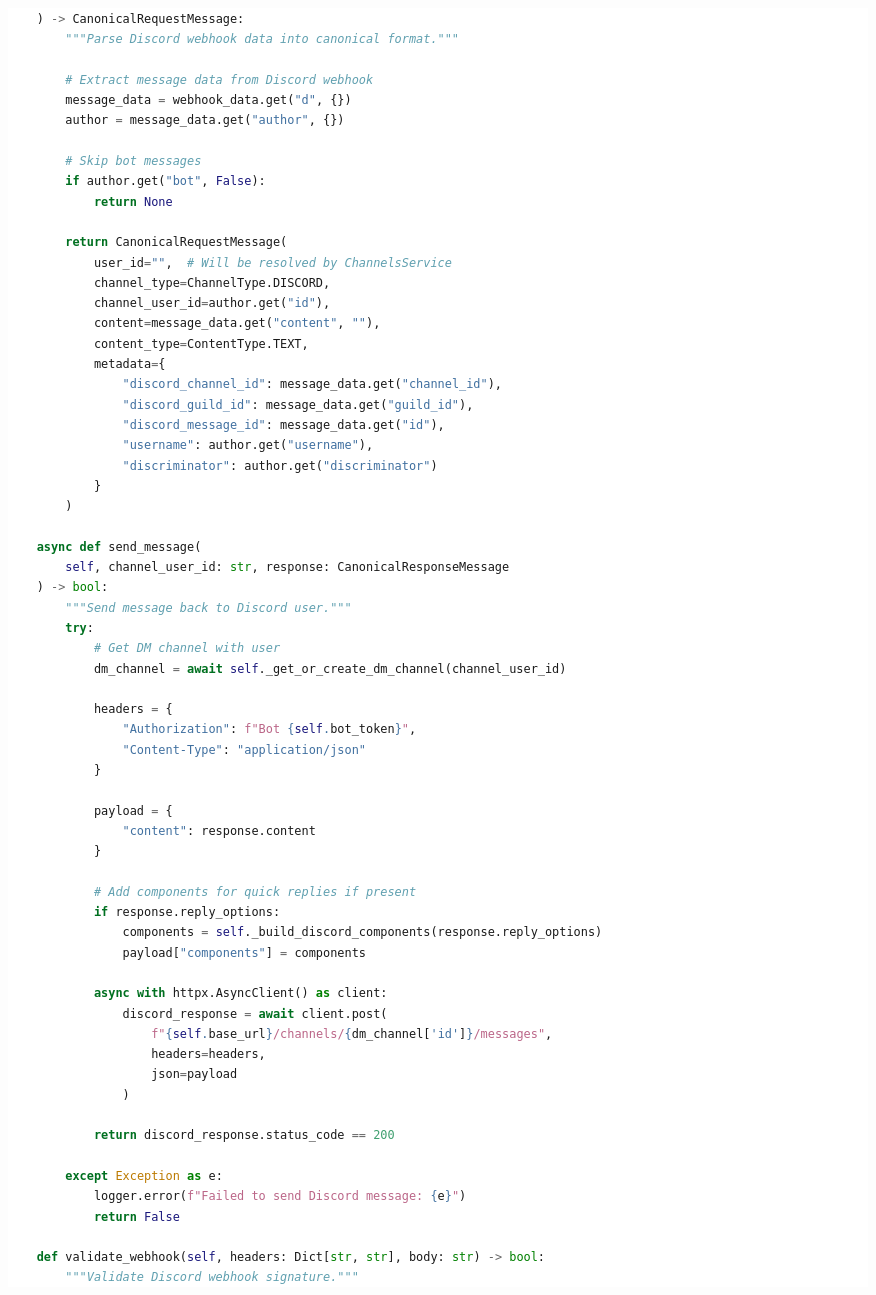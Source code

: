 ```python
    ) -> CanonicalRequestMessage:
        """Parse Discord webhook data into canonical format."""
        
        # Extract message data from Discord webhook
        message_data = webhook_data.get("d", {})
        author = message_data.get("author", {})
        
        # Skip bot messages
        if author.get("bot", False):
            return None
            
        return CanonicalRequestMessage(
            user_id="",  # Will be resolved by ChannelsService
            channel_type=ChannelType.DISCORD,
            channel_user_id=author.get("id"),
            content=message_data.get("content", ""),
            content_type=ContentType.TEXT,
            metadata={
                "discord_channel_id": message_data.get("channel_id"),
                "discord_guild_id": message_data.get("guild_id"),
                "discord_message_id": message_data.get("id"),
                "username": author.get("username"),
                "discriminator": author.get("discriminator")
            }
        )
    
    async def send_message(
        self, channel_user_id: str, response: CanonicalResponseMessage
    ) -> bool:
        """Send message back to Discord user."""
        try:
            # Get DM channel with user
            dm_channel = await self._get_or_create_dm_channel(channel_user_id)
            
            headers = {
                "Authorization": f"Bot {self.bot_token}",
                "Content-Type": "application/json"
            }
            
            payload = {
                "content": response.content
            }
            
            # Add components for quick replies if present
            if response.reply_options:
                components = self._build_discord_components(response.reply_options)
                payload["components"] = components
            
            async with httpx.AsyncClient() as client:
                discord_response = await client.post(
                    f"{self.base_url}/channels/{dm_channel['id']}/messages",
                    headers=headers,
                    json=payload
                )
                
            return discord_response.status_code == 200
            
        except Exception as e:
            logger.error(f"Failed to send Discord message: {e}")
            return False
    
    def validate_webhook(self, headers: Dict[str, str], body: str) -> bool:
        """Validate Discord webhook signature."""
```
